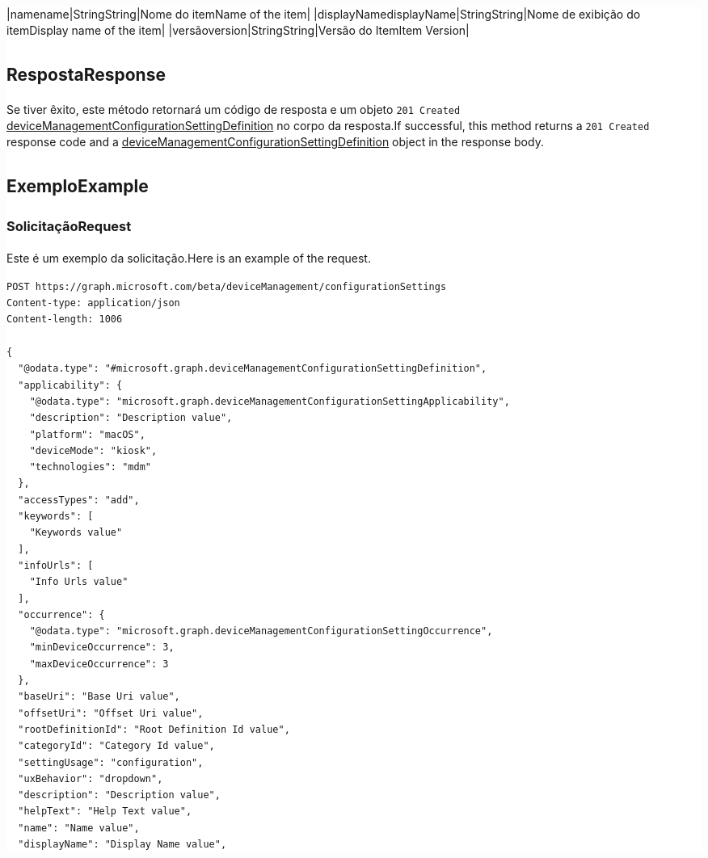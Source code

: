 |<span data-ttu-id="83a13-178">name</span><span class="sxs-lookup"><span data-stu-id="83a13-178">name</span></span>|<span data-ttu-id="83a13-179">String</span><span class="sxs-lookup"><span data-stu-id="83a13-179">String</span></span>|<span data-ttu-id="83a13-180">Nome do item</span><span class="sxs-lookup"><span data-stu-id="83a13-180">Name of the item</span></span>|
|<span data-ttu-id="83a13-181">displayName</span><span class="sxs-lookup"><span data-stu-id="83a13-181">displayName</span></span>|<span data-ttu-id="83a13-182">String</span><span class="sxs-lookup"><span data-stu-id="83a13-182">String</span></span>|<span data-ttu-id="83a13-183">Nome de exibição do item</span><span class="sxs-lookup"><span data-stu-id="83a13-183">Display name of the item</span></span>|
|<span data-ttu-id="83a13-184">versão</span><span class="sxs-lookup"><span data-stu-id="83a13-184">version</span></span>|<span data-ttu-id="83a13-185">String</span><span class="sxs-lookup"><span data-stu-id="83a13-185">String</span></span>|<span data-ttu-id="83a13-186">Versão do Item</span><span class="sxs-lookup"><span data-stu-id="83a13-186">Item Version</span></span>|



## <a name="response"></a><span data-ttu-id="83a13-187">Resposta</span><span class="sxs-lookup"><span data-stu-id="83a13-187">Response</span></span>
<span data-ttu-id="83a13-188">Se tiver êxito, este método retornará um código de resposta e um objeto `201 Created` [deviceManagementConfigurationSettingDefinition](../resources/intune-deviceconfigv2-devicemanagementconfigurationsettingdefinition.md) no corpo da resposta.</span><span class="sxs-lookup"><span data-stu-id="83a13-188">If successful, this method returns a `201 Created` response code and a [deviceManagementConfigurationSettingDefinition](../resources/intune-deviceconfigv2-devicemanagementconfigurationsettingdefinition.md) object in the response body.</span></span>

## <a name="example"></a><span data-ttu-id="83a13-189">Exemplo</span><span class="sxs-lookup"><span data-stu-id="83a13-189">Example</span></span>

### <a name="request"></a><span data-ttu-id="83a13-190">Solicitação</span><span class="sxs-lookup"><span data-stu-id="83a13-190">Request</span></span>
<span data-ttu-id="83a13-191">Este é um exemplo da solicitação.</span><span class="sxs-lookup"><span data-stu-id="83a13-191">Here is an example of the request.</span></span>
``` http
POST https://graph.microsoft.com/beta/deviceManagement/configurationSettings
Content-type: application/json
Content-length: 1006

{
  "@odata.type": "#microsoft.graph.deviceManagementConfigurationSettingDefinition",
  "applicability": {
    "@odata.type": "microsoft.graph.deviceManagementConfigurationSettingApplicability",
    "description": "Description value",
    "platform": "macOS",
    "deviceMode": "kiosk",
    "technologies": "mdm"
  },
  "accessTypes": "add",
  "keywords": [
    "Keywords value"
  ],
  "infoUrls": [
    "Info Urls value"
  ],
  "occurrence": {
    "@odata.type": "microsoft.graph.deviceManagementConfigurationSettingOccurrence",
    "minDeviceOccurrence": 3,
    "maxDeviceOccurrence": 3
  },
  "baseUri": "Base Uri value",
  "offsetUri": "Offset Uri value",
  "rootDefinitionId": "Root Definition Id value",
  "categoryId": "Category Id value",
  "settingUsage": "configuration",
  "uxBehavior": "dropdown",
  "description": "Description value",
  "helpText": "Help Text value",
  "name": "Name value",
  "displayName": "Display Name value",
```